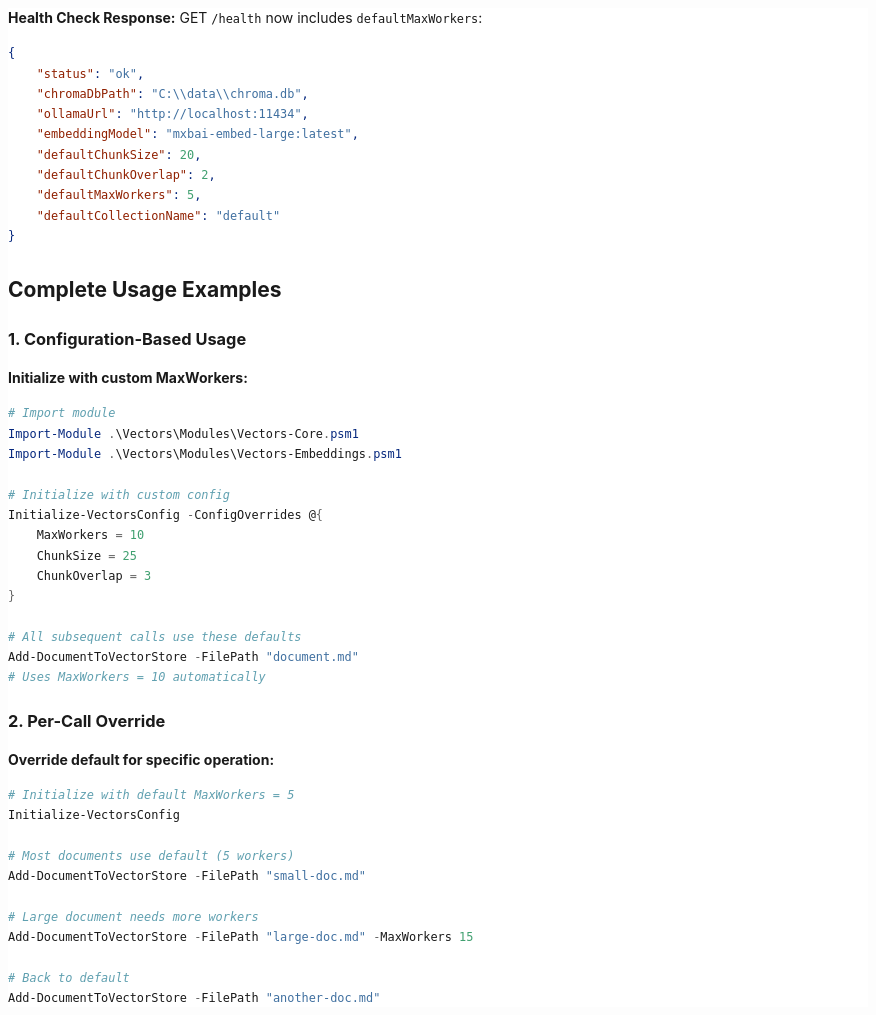 **Health Check Response:**
GET `/health` now includes `defaultMaxWorkers`:
```json
{
    "status": "ok",
    "chromaDbPath": "C:\\data\\chroma.db",
    "ollamaUrl": "http://localhost:11434",
    "embeddingModel": "mxbai-embed-large:latest",
    "defaultChunkSize": 20,
    "defaultChunkOverlap": 2,
    "defaultMaxWorkers": 5,
    "defaultCollectionName": "default"
}
```

## Complete Usage Examples

### 1. Configuration-Based Usage

**Initialize with custom MaxWorkers:**
```powershell
# Import module
Import-Module .\Vectors\Modules\Vectors-Core.psm1
Import-Module .\Vectors\Modules\Vectors-Embeddings.psm1

# Initialize with custom config
Initialize-VectorsConfig -ConfigOverrides @{
    MaxWorkers = 10
    ChunkSize = 25
    ChunkOverlap = 3
}

# All subsequent calls use these defaults
Add-DocumentToVectorStore -FilePath "document.md"
# Uses MaxWorkers = 10 automatically
```

### 2. Per-Call Override

**Override default for specific operation:**
```powershell
# Initialize with default MaxWorkers = 5
Initialize-VectorsConfig

# Most documents use default (5 workers)
Add-DocumentToVectorStore -FilePath "small-doc.md"

# Large document needs more workers
Add-DocumentToVectorStore -FilePath "large-doc.md" -MaxWorkers 15

# Back to default
Add-DocumentToVectorStore -FilePath "another-doc.md"
```
